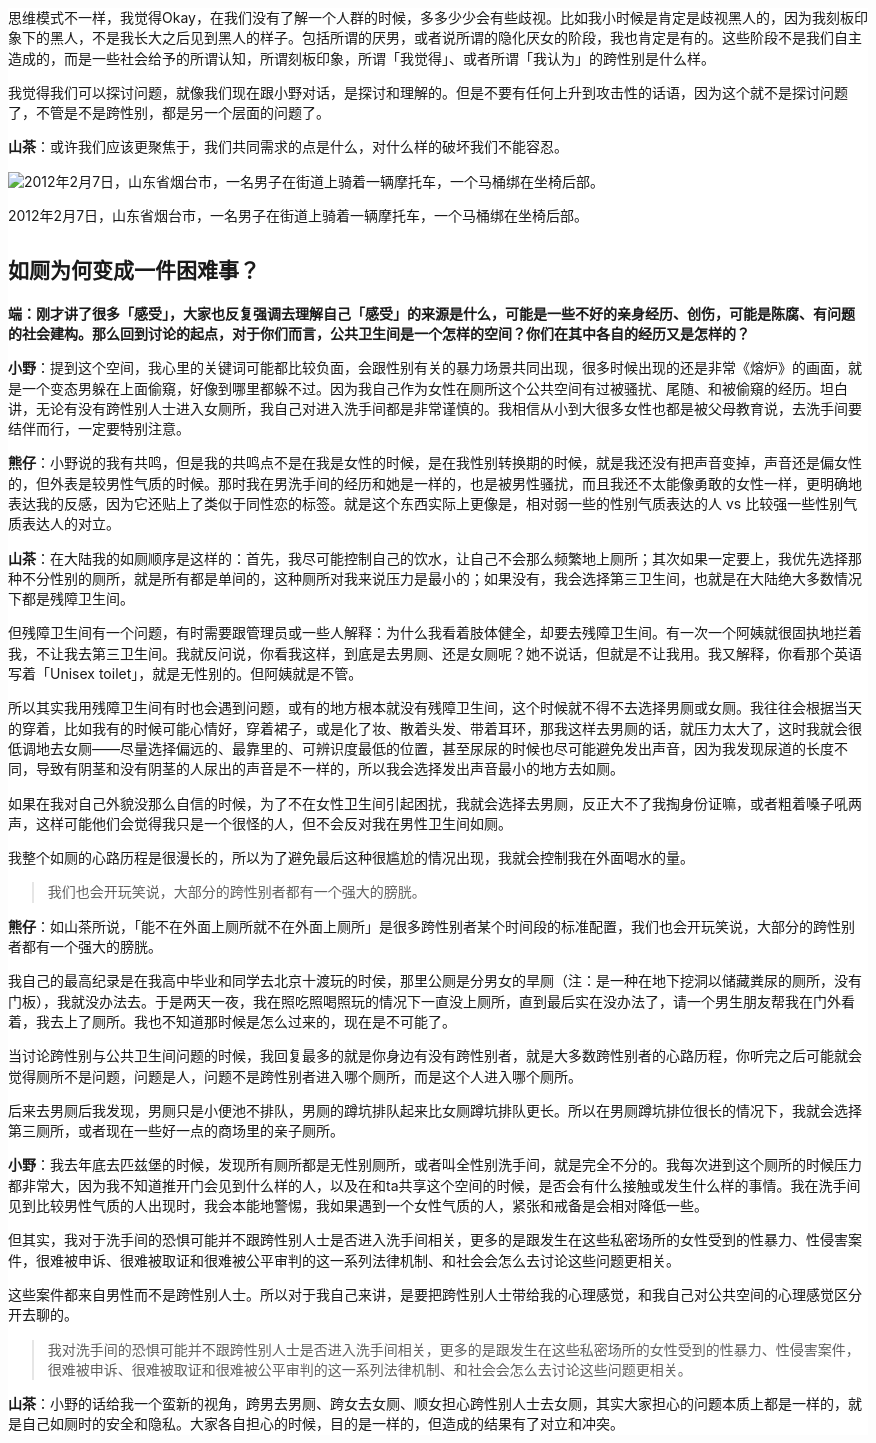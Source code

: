 思维模式不一样，我觉得Okay，在我们没有了解一个人群的时候，多多少少会有些歧视。比如我小时候是肯定是歧视黑人的，因为我刻板印象下的黑人，不是我长大之后见到黑人的样子。包括所谓的厌男，或者说所谓的隐化厌女的阶段，我也肯定是有的。这些阶段不是我们自主造成的，而是一些社会给予的所谓认知，所谓刻板印象，所谓「我觉得」、或者所谓「我认为」的跨性别是什么样。

我觉得我们可以探讨问题，就像我们现在跟小野对话，是探讨和理解的。但是不要有任何上升到攻击性的话语，因为这个就不是探讨问题了，不管是不是跨性别，都是另一个层面的问题了。

**山茶**：或许我们应该更聚焦于，我们共同需求的点是什么，对什么样的破坏我们不能容忍。

![2012年2月7日，山东省烟台市，一名男子在街道上骑着一辆摩托车，一个马桶绑在坐椅后部。](https://theinitium.com/wp-content/uploads/2023/03/203a0b2745884270b49a08dbdbc64661.jpg?imageView2/1/w/1080/h/740/format/jpg)

2012年2月7日，山东省烟台市，一名男子在街道上骑着一辆摩托车，一个马桶绑在坐椅后部。

## 如厕为何变成一件困难事？

**端：刚才讲了很多「感受」，大家也反复强调去理解自己「感受」的来源是什么，可能是一些不好的亲身经历、创伤，可能是陈腐、有问题的社会建构。那么回到讨论的起点，对于你们而言，公共卫生间是一个怎样的空间？你们在其中各自的经历又是怎样的？**

**小野**：提到这个空间，我心里的关键词可能都比较负面，会跟性别有关的暴力场景共同出现，很多时候出现的还是非常《熔炉》的画面，就是一个变态男躲在上面偷窺，好像到哪里都躲不过。因为我自己作为女性在厕所这个公共空间有过被骚扰、尾随、和被偷窺的经历。坦白讲，无论有没有跨性别人士进入女厕所，我自己对进入洗手间都是非常谨慎的。我相信从小到大很多女性也都是被父母教育说，去洗手间要结伴而行，一定要特别注意。

**熊仔**：小野说的我有共鸣，但是我的共鸣点不是在我是女性的时候，是在我性别转换期的时候，就是我还没有把声音变掉，声音还是偏女性的，但外表是较男性气质的时候。那时我在男洗手间的经历和她是一样的，也是被男性骚扰，而且我还不太能像勇敢的女性一样，更明确地表达我的反感，因为它还贴上了类似于同性恋的标签。就是这个东西实际上更像是，相对弱一些的性别气质表达的人 vs 比较强一些性别气质表达人的对立。

**山茶**：在大陆我的如厕顺序是这样的：首先，我尽可能控制自己的饮水，让自己不会那么频繁地上厕所；其次如果一定要上，我优先选择那种不分性别的厕所，就是所有都是单间的，这种厕所对我来说压力是最小的；如果没有，我会选择第三卫生间，也就是在大陆绝大多数情况下都是残障卫生间。

但残障卫生间有一个问题，有时需要跟管理员或一些人解释：为什么我看着肢体健全，却要去残障卫生间。有一次一个阿姨就很固执地拦着我，不让我去第三卫生间。我就反问说，你看我这样，到底是去男厕、还是女厕呢？她不说话，但就是不让我用。我又解释，你看那个英语写着「Unisex toilet」，就是无性别的。但阿姨就是不管。

所以其实我用残障卫生间有时也会遇到问题，或有的地方根本就没有残障卫生间，这个时候就不得不去选择男厕或女厕。我往往会根据当天的穿着，比如我有的时候可能心情好，穿着裙子，或是化了妆、散着头发、带着耳环，那我这样去男厕的话，就压力太大了，这时我就会很低调地去女厕——尽量选择偏远的、最靠里的、可辨识度最低的位置，甚至尿尿的时候也尽可能避免发出声音，因为我发现尿道的长度不同，导致有阴茎和没有阴茎的人尿出的声音是不一样的，所以我会选择发出声音最小的地方去如厕。

如果在我对自己外貌没那么自信的时候，为了不在女性卫生间引起困扰，我就会选择去男厕，反正大不了我掏身份证嘛，或者粗着嗓子吼两声，这样可能他们会觉得我只是一个很怪的人，但不会反对我在男性卫生间如厕。

我整个如厕的心路历程是很漫长的，所以为了避免最后这种很尴尬的情况出现，我就会控制我在外面喝水的量。

> 我们也会开玩笑说，大部分的跨性别者都有一个强大的膀胱。

**熊仔**：如山茶所说，「能不在外面上厕所就不在外面上厕所」是很多跨性别者某个时间段的标准配置，我们也会开玩笑说，大部分的跨性别者都有一个强大的膀胱。

我自己的最高纪录是在我高中毕业和同学去北京十渡玩的时侯，那里公厕是分男女的旱厕（注：是一种在地下挖洞以储藏粪尿的厕所，没有门板），我就没办法去。于是两天一夜，我在照吃照喝照玩的情况下一直没上厕所，直到最后实在没办法了，请一个男生朋友帮我在门外看着，我去上了厕所。我也不知道那时候是怎么过来的，现在是不可能了。

当讨论跨性别与公共卫生间问题的时候，我回复最多的就是你身边有没有跨性别者，就是大多数跨性别者的心路历程，你听完之后可能就会觉得厕所不是问题，问题是人，问题不是跨性别者进入哪个厕所，而是这个人进入哪个厕所。

后来去男厕后我发现，男厕只是小便池不排队，男厕的蹲坑排队起来比女厕蹲坑排队更长。所以在男厕蹲坑排位很长的情况下，我就会选择第三厕所，或者现在一些好一点的商场里的亲子厕所。

**小野**：我去年底去匹兹堡的时候，发现所有厕所都是无性别厕所，或者叫全性别洗手间，就是完全不分的。我每次进到这个厕所的时候压力都非常大，因为我不知道推开门会见到什么样的人，以及在和ta共享这个空间的时候，是否会有什么接触或发生什么样的事情。我在洗手间见到比较男性气质的人出现时，我会本能地警惕，我如果遇到一个女性气质的人，紧张和戒备是会相对降低一些。

但其实，我对于洗手间的恐惧可能并不跟跨性别人士是否进入洗手间相关，更多的是跟发生在这些私密场所的女性受到的性暴力、性侵害案件，很难被申诉、很难被取证和很难被公平审判的这一系列法律机制、和社会会怎么去讨论这些问题更相关。

这些案件都来自男性而不是跨性别人士。所以对于我自己来讲，是要把跨性别人士带给我的心理感觉，和我自己对公共空间的心理感觉区分开去聊的。

> 我对洗手间的恐惧可能并不跟跨性别人士是否进入洗手间相关，更多的是跟发生在这些私密场所的女性受到的性暴力、性侵害案件，很难被申诉、很难被取证和很难被公平审判的这一系列法律机制、和社会会怎么去讨论这些问题更相关。

**山茶**：小野的话给我一个蛮新的视角，跨男去男厕、跨女去女厕、顺女担心跨性别人士去女厕，其实大家担心的问题本质上都是一样的，就是自己如厕时的安全和隐私。大家各自担心的时候，目的是一样的，但造成的结果有了对立和冲突。
